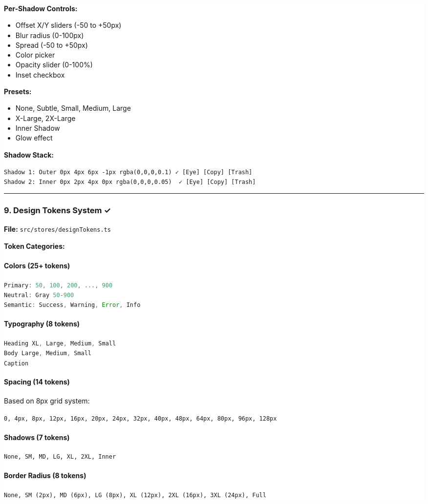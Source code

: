 **Per-Shadow Controls:**
- Offset X/Y sliders (-50 to +50px)
- Blur radius (0-100px)
- Spread (-50 to +50px)
- Color picker
- Opacity slider (0-100%)
- Inset checkbox

**Presets:**
- None, Subtle, Small, Medium, Large
- X-Large, 2X-Large
- Inner Shadow
- Glow effect

**Shadow Stack:**
```
Shadow 1: Outer 0px 4px 6px -1px rgba(0,0,0,0.1) ✓ [Eye] [Copy] [Trash]
Shadow 2: Inner 0px 2px 4px 0px rgba(0,0,0,0.05)  ✓ [Eye] [Copy] [Trash]
```

---

### 9. **Design Tokens System** ✓
**File:** `src/stores/designTokens.ts`

**Token Categories:**

#### **Colors** (25+ tokens)
```typescript
Primary: 50, 100, 200, ..., 900
Neutral: Gray 50-900
Semantic: Success, Warning, Error, Info
```

#### **Typography** (8 tokens)
```typescript
Heading XL, Large, Medium, Small
Body Large, Medium, Small
Caption
```

#### **Spacing** (14 tokens)
Based on 8px grid system:
```
0, 4px, 8px, 12px, 16px, 20px, 24px, 32px, 40px, 48px, 64px, 80px, 96px, 128px
```

#### **Shadows** (7 tokens)
```
None, SM, MD, LG, XL, 2XL, Inner
```

#### **Border Radius** (8 tokens)
```
None, SM (2px), MD (6px), LG (8px), XL (12px), 2XL (16px), 3XL (24px), Full
```
